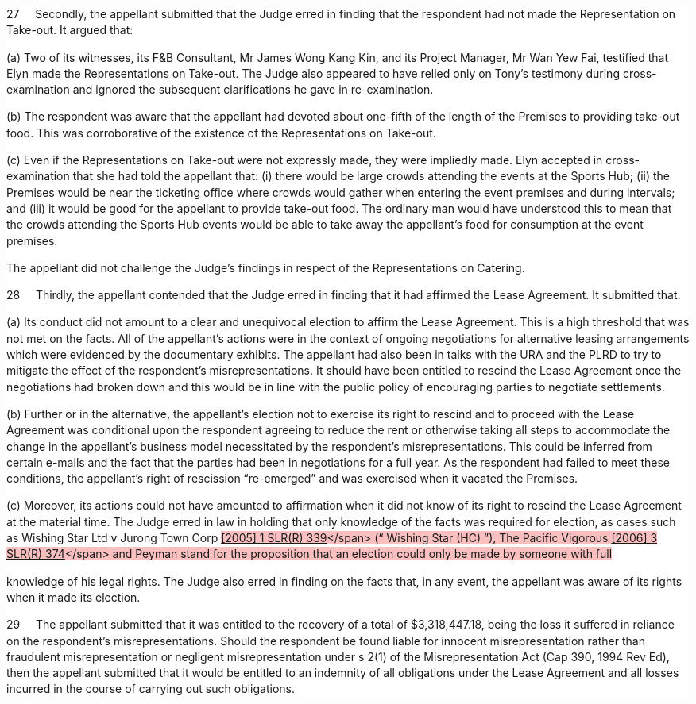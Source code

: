 27     Secondly, the appellant submitted that the Judge erred in finding that the respondent had not made the Representation on Take-out. It argued that: 

 (a) Two of its witnesses, its F&B Consultant, Mr James Wong Kang Kin, and its Project Manager, Mr Wan Yew Fai, testified that Elyn made the Representations on Take-out. The Judge also appeared to have relied only on Tony’s testimony during cross-examination and ignored the subsequent clarifications he gave in re-examination. 

 (b) The respondent was aware that the appellant had devoted about one-fifth of the length of the Premises to providing take-out food. This was corroborative of the existence of the Representations on Take-out. 

 (c) Even if the Representations on Take-out were not expressly made, they were impliedly made. Elyn accepted in cross-examination that she had told the appellant that: (i) there would be large crowds attending the events at the Sports Hub; (ii) the Premises would be near the ticketing office where crowds would gather when entering the event premises and during intervals; and (iii) it would be good for the appellant to provide take-out food. The ordinary man would have understood this to mean that the crowds attending the Sports Hub events would be able to take away the appellant’s food for consumption at the event premises. 

The appellant did not challenge the Judge’s findings in respect of the Representations on Catering. 

28     Thirdly, the appellant contended that the Judge erred in finding that it had affirmed the Lease Agreement. It submitted that: 

 (a) Its conduct did not amount to a clear and unequivocal election to affirm the Lease Agreement. This is a high threshold that was not met on the facts. All of the appellant’s actions were in the context of ongoing negotiations for alternative leasing arrangements which were evidenced by the documentary exhibits. The appellant had also been in talks with the URA and the PLRD to try to mitigate the effect of the respondent’s misrepresentations. It should have been entitled to rescind the Lease Agreement once the negotiations had broken down and this would be in line with the public policy of encouraging parties to negotiate settlements. 

 (b) Further or in the alternative, the appellant’s election not to exercise its right to rescind and to proceed with the Lease Agreement was conditional upon the respondent agreeing to reduce the rent or otherwise taking all steps to accommodate the change in the appellant’s business model necessitated by the respondent’s misrepresentations. This could be inferred from certain e-mails and the fact that the parties had been in negotiations for a full year. As the respondent had failed to meet these conditions, the appellant’s right of rescission “re-emerged” and was exercised when it vacated the Premises. 

 (c) Moreover, its actions could not have amounted to affirmation when it did not know of its right to rescind the Lease Agreement at the material time. The Judge erred in law in holding that only knowledge of the facts was required for election, as cases such as Wishing Star Ltd v Jurong Town Corp <span style="background-color: #FAC0C0" class="citation">[[2005] 1 SLR(R) 339]("https://www.open.gov.sg")</span> (“ Wishing Star (HC) ”), The Pacific Vigorous <span style="background-color: #FAC0C0" class="citation">[[2006] 3 SLR(R) 374]("https://www.open.gov.sg")</span> and Peyman stand for the proposition that an election could only be made by someone with full 


 knowledge of his legal rights. The Judge also erred in finding on the facts that, in any event, the appellant was aware of its rights when it made its election. 

29     The appellant submitted that it was entitled to the recovery of a total of $3,318,447.18, being the loss it suffered in reliance on the respondent’s misrepresentations. Should the respondent be found liable for innocent misrepresentation rather than fraudulent misrepresentation or negligent misrepresentation under s 2(1) of the Misrepresentation Act (Cap 390, 1994 Rev Ed), then the appellant submitted that it would be entitled to an indemnity of all obligations under the Lease Agreement and all losses incurred in the course of carrying out such obligations. 

